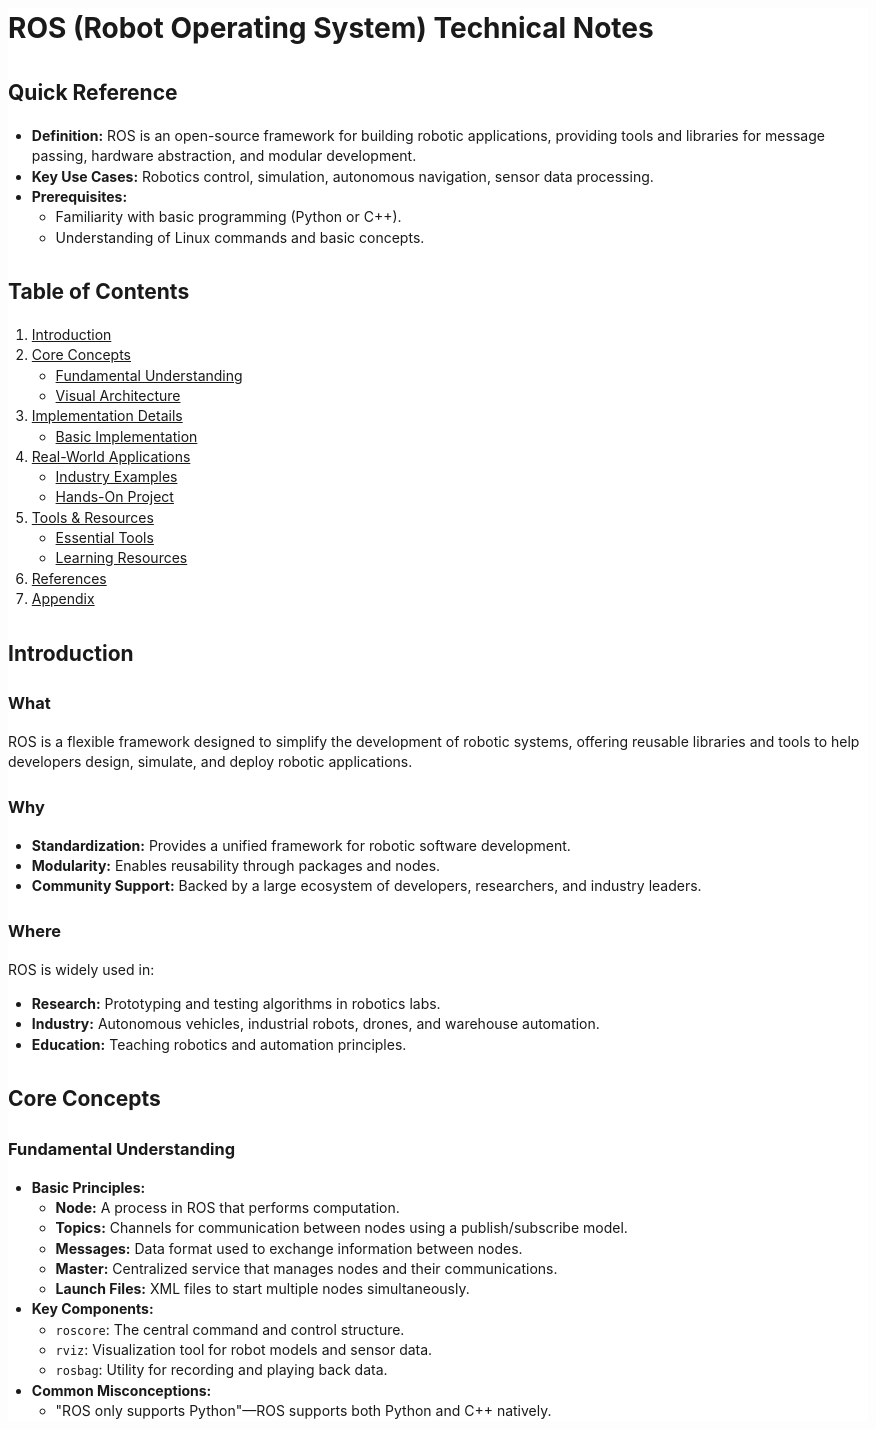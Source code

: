 # ROS (Robot Operating System) Technical Notes

## Quick Reference
- **Definition:** ROS is an open-source framework for building robotic applications, providing tools and libraries for message passing, hardware abstraction, and modular development.  
- **Key Use Cases:** Robotics control, simulation, autonomous navigation, sensor data processing.  
- **Prerequisites:**  
  - Familiarity with basic programming (Python or C++).  
  - Understanding of Linux commands and basic concepts.  

## Table of Contents
1. [Introduction](#introduction)  
2. [Core Concepts](#core-concepts)  
   - [Fundamental Understanding](#fundamental-understanding)  
   - [Visual Architecture](#visual-architecture)  
3. [Implementation Details](#implementation-details)  
   - [Basic Implementation](#basic-implementation)  
4. [Real-World Applications](#real-world-applications)  
   - [Industry Examples](#industry-examples)  
   - [Hands-On Project](#hands-on-project)  
5. [Tools & Resources](#tools--resources)  
   - [Essential Tools](#essential-tools)  
   - [Learning Resources](#learning-resources)  
6. [References](#references)  
7. [Appendix](#appendix)  

## Introduction
### What  
ROS is a flexible framework designed to simplify the development of robotic systems, offering reusable libraries and tools to help developers design, simulate, and deploy robotic applications.  

### Why  
- **Standardization:** Provides a unified framework for robotic software development.  
- **Modularity:** Enables reusability through packages and nodes.  
- **Community Support:** Backed by a large ecosystem of developers, researchers, and industry leaders.  

### Where  
ROS is widely used in:  
- **Research:** Prototyping and testing algorithms in robotics labs.  
- **Industry:** Autonomous vehicles, industrial robots, drones, and warehouse automation.  
- **Education:** Teaching robotics and automation principles.  

## Core Concepts
### Fundamental Understanding
- **Basic Principles:**  
  - **Node:** A process in ROS that performs computation.  
  - **Topics:** Channels for communication between nodes using a publish/subscribe model.  
  - **Messages:** Data format used to exchange information between nodes.  
  - **Master:** Centralized service that manages nodes and their communications.  
  - **Launch Files:** XML files to start multiple nodes simultaneously.  
- **Key Components:**  
  - `roscore`: The central command and control structure.  
  - `rviz`: Visualization tool for robot models and sensor data.  
  - `rosbag`: Utility for recording and playing back data.  
- **Common Misconceptions:**  
  - "ROS only supports Python"—ROS supports both Python and C++ natively.  